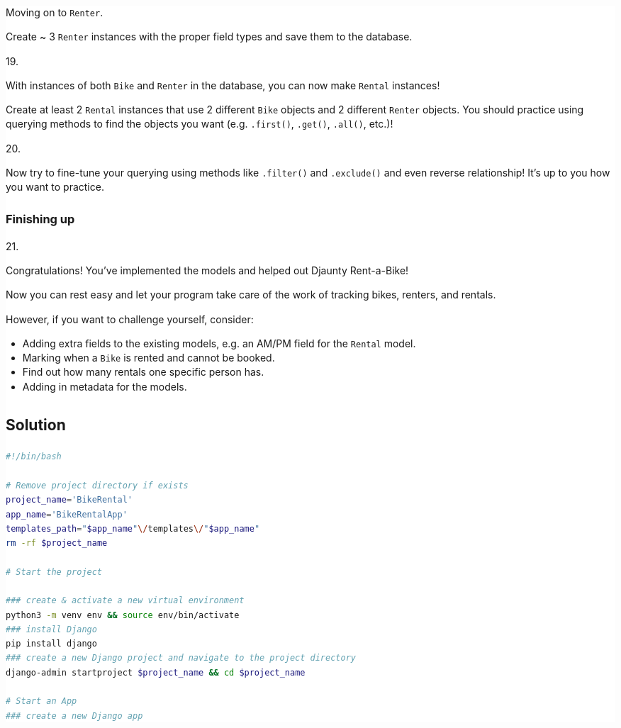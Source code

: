 Moving on to `Renter`.

Create ~ 3 `Renter` instances with the proper field types and save them
to the database.





19\.

With instances of both `Bike` and `Renter` in the database, you can now
make `Rental` instances!

Create at least 2 `Rental` instances that use 2 different `Bike` objects
and 2 different `Renter` objects. You should practice using querying
methods to find the objects you want (e.g. `.first()`, `.get()`,
`.all()`, etc.)!





20\.

Now try to fine-tune your querying using methods like `.filter()` and
`.exclude()` and even reverse relationship! It’s up to you how you want
to practice.



### Finishing up



21\.

Congratulations! You’ve implemented the models and helped out Djaunty
Rent-a-Bike!

Now you can rest easy and let your program take care of the work of
tracking bikes, renters, and rentals.

However, if you want to challenge yourself, consider:

-   Adding extra fields to the existing models, e.g. an AM/PM field for
    the `Rental` model.
-   Marking when a `Bike` is rented and cannot be booked.
-   Find out how many rentals one specific person has.
-   Adding in metadata for the models.

## Solution


```bash
#!/bin/bash

# Remove project directory if exists
project_name='BikeRental'
app_name='BikeRentalApp'
templates_path="$app_name"\/templates\/"$app_name"
rm -rf $project_name

# Start the project

### create & activate a new virtual environment
python3 -m venv env && source env/bin/activate
### install Django
pip install django
### create a new Django project and navigate to the project directory
django-admin startproject $project_name && cd $project_name

# Start an App
### create a new Django app
```